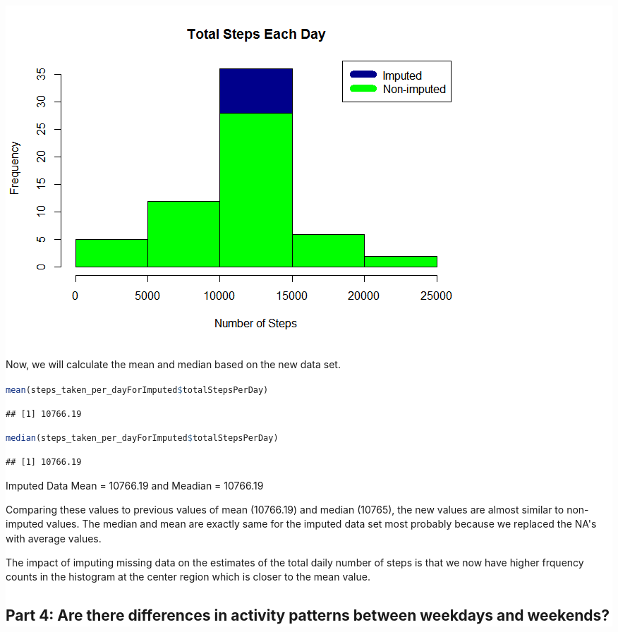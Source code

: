 ![](PA1_template_files/figure-html/unnamed-chunk-10-1.png)

Now, we will calculate the mean and median based on the new data set.


```r
mean(steps_taken_per_dayForImputed$totalStepsPerDay)
```

```
## [1] 10766.19
```

```r
median(steps_taken_per_dayForImputed$totalStepsPerDay)
```

```
## [1] 10766.19
```

Imputed Data Mean = 10766.19 and Meadian = 10766.19

Comparing these values to previous values of mean (10766.19) and median (10765), the new values are almost similar to non-imputed values. The median and mean are exactly same for the imputed data set most probably because we replaced the NA's with average values.

The impact of imputing missing data on the estimates of the total daily number of steps is that 
we now have higher frquency counts in the histogram at the center region which is closer to the mean value.

## Part 4: Are there differences in activity patterns between weekdays and weekends?
